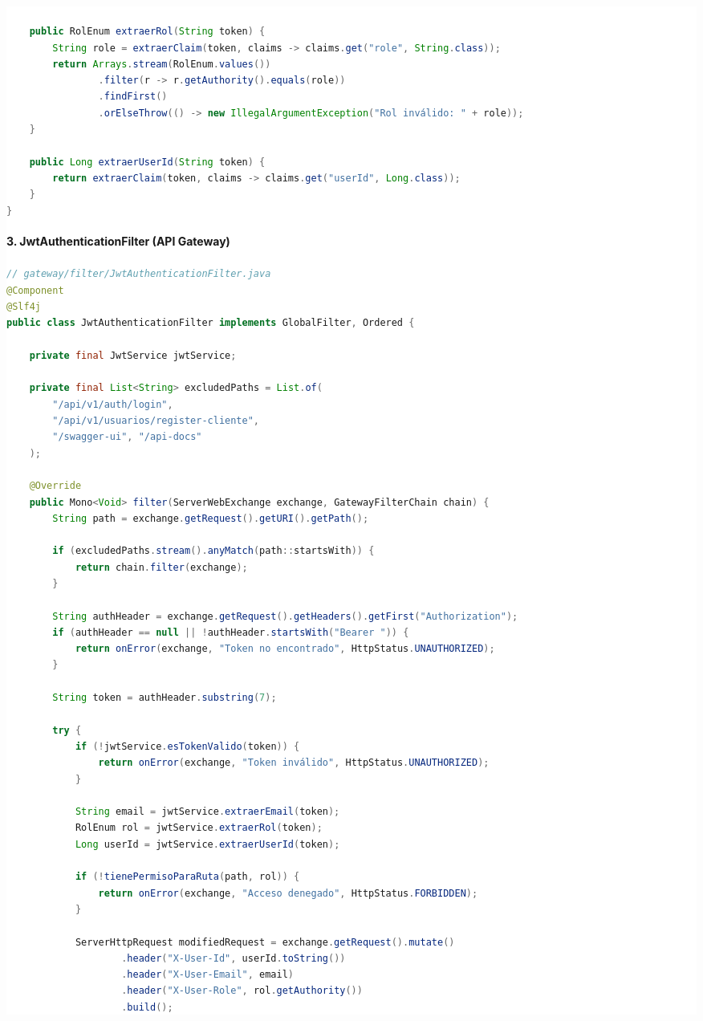 ```java

    public RolEnum extraerRol(String token) {
        String role = extraerClaim(token, claims -> claims.get("role", String.class));
        return Arrays.stream(RolEnum.values())
                .filter(r -> r.getAuthority().equals(role))
                .findFirst()
                .orElseThrow(() -> new IllegalArgumentException("Rol inválido: " + role));
    }

    public Long extraerUserId(String token) {
        return extraerClaim(token, claims -> claims.get("userId", Long.class));
    }
}
```

#### 3. JwtAuthenticationFilter (API Gateway)

```java
// gateway/filter/JwtAuthenticationFilter.java
@Component
@Slf4j
public class JwtAuthenticationFilter implements GlobalFilter, Ordered {

    private final JwtService jwtService;

    private final List<String> excludedPaths = List.of(
        "/api/v1/auth/login",
        "/api/v1/usuarios/register-cliente",
        "/swagger-ui", "/api-docs"
    );

    @Override
    public Mono<Void> filter(ServerWebExchange exchange, GatewayFilterChain chain) {
        String path = exchange.getRequest().getURI().getPath();

        if (excludedPaths.stream().anyMatch(path::startsWith)) {
            return chain.filter(exchange);
        }

        String authHeader = exchange.getRequest().getHeaders().getFirst("Authorization");
        if (authHeader == null || !authHeader.startsWith("Bearer ")) {
            return onError(exchange, "Token no encontrado", HttpStatus.UNAUTHORIZED);
        }

        String token = authHeader.substring(7);

        try {
            if (!jwtService.esTokenValido(token)) {
                return onError(exchange, "Token inválido", HttpStatus.UNAUTHORIZED);
            }

            String email = jwtService.extraerEmail(token);
            RolEnum rol = jwtService.extraerRol(token);
            Long userId = jwtService.extraerUserId(token);

            if (!tienePermisoParaRuta(path, rol)) {
                return onError(exchange, "Acceso denegado", HttpStatus.FORBIDDEN);
            }

            ServerHttpRequest modifiedRequest = exchange.getRequest().mutate()
                    .header("X-User-Id", userId.toString())
                    .header("X-User-Email", email)
                    .header("X-User-Role", rol.getAuthority())
                    .build();
```